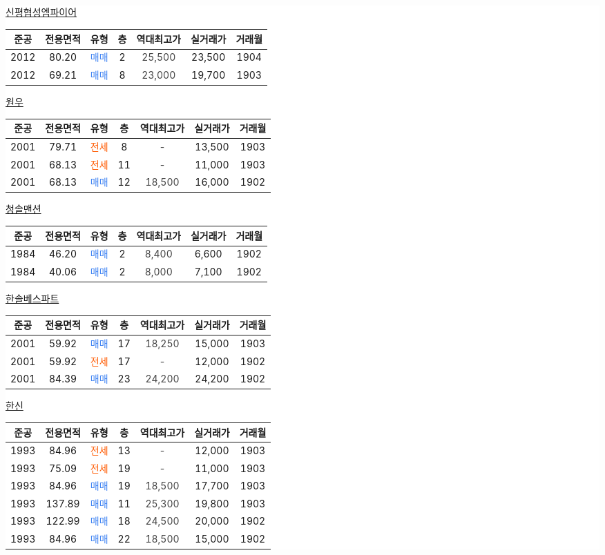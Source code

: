 [신평협성엠파이어](https://search.naver.com/search.naver?query=%EB%B6%80%EC%82%B0%EA%B4%91%EC%97%AD%EC%8B%9C+%EC%82%AC%ED%95%98%EA%B5%AC+%EC%8B%A0%ED%8F%89%EB%8F%99+%EC%8B%A0%ED%8F%89%ED%98%91%EC%84%B1%EC%97%A0%ED%8C%8C%EC%9D%B4%EC%96%B4)

|준공|전용면적|유형|층|역대최고가|실거래가|거래월|
|:---:|:---:|:---:|:---:|:---:|:---:|:---:|
|2012|80.20|<span style="color:#4285f3">매매</span>|2|<span style="color:#444444">25,500</span>|23,500|1904|
|2012|69.21|<span style="color:#4285f3">매매</span>|8|<span style="color:#444444">23,000</span>|19,700|1903|

[원우](https://search.naver.com/search.naver?query=%EB%B6%80%EC%82%B0%EA%B4%91%EC%97%AD%EC%8B%9C+%EC%82%AC%ED%95%98%EA%B5%AC+%EC%8B%A0%ED%8F%89%EB%8F%99+%EC%9B%90%EC%9A%B0)

|준공|전용면적|유형|층|역대최고가|실거래가|거래월|
|:---:|:---:|:---:|:---:|:---:|:---:|:---:|
|2001|79.71|<span style="color:#ff5a00">전세</span>|8|<span style="color:#444444">-</span>|13,500|1903|
|2001|68.13|<span style="color:#ff5a00">전세</span>|11|<span style="color:#444444">-</span>|11,000|1903|
|2001|68.13|<span style="color:#4285f3">매매</span>|12|<span style="color:#444444">18,500</span>|16,000|1902|

[청솔맨션](https://search.naver.com/search.naver?query=%EB%B6%80%EC%82%B0%EA%B4%91%EC%97%AD%EC%8B%9C+%EC%82%AC%ED%95%98%EA%B5%AC+%EC%8B%A0%ED%8F%89%EB%8F%99+%EC%B2%AD%EC%86%94%EB%A7%A8%EC%85%98)

|준공|전용면적|유형|층|역대최고가|실거래가|거래월|
|:---:|:---:|:---:|:---:|:---:|:---:|:---:|
|1984|46.20|<span style="color:#4285f3">매매</span>|2|<span style="color:#444444">8,400</span>|6,600|1902|
|1984|40.06|<span style="color:#4285f3">매매</span>|2|<span style="color:#444444">8,000</span>|7,100|1902|

[한솔베스파트](https://search.naver.com/search.naver?query=%EB%B6%80%EC%82%B0%EA%B4%91%EC%97%AD%EC%8B%9C+%EC%82%AC%ED%95%98%EA%B5%AC+%EC%8B%A0%ED%8F%89%EB%8F%99+%ED%95%9C%EC%86%94%EB%B2%A0%EC%8A%A4%ED%8C%8C%ED%8A%B8)

|준공|전용면적|유형|층|역대최고가|실거래가|거래월|
|:---:|:---:|:---:|:---:|:---:|:---:|:---:|
|2001|59.92|<span style="color:#4285f3">매매</span>|17|<span style="color:#444444">18,250</span>|15,000|1903|
|2001|59.92|<span style="color:#ff5a00">전세</span>|17|<span style="color:#444444">-</span>|12,000|1902|
|2001|84.39|<span style="color:#4285f3">매매</span>|23|<span style="color:#444444">24,200</span>|24,200|1902|

[한신](https://search.naver.com/search.naver?query=%EB%B6%80%EC%82%B0%EA%B4%91%EC%97%AD%EC%8B%9C+%EC%82%AC%ED%95%98%EA%B5%AC+%EC%8B%A0%ED%8F%89%EB%8F%99+%ED%95%9C%EC%8B%A0)

|준공|전용면적|유형|층|역대최고가|실거래가|거래월|
|:---:|:---:|:---:|:---:|:---:|:---:|:---:|
|1993|84.96|<span style="color:#ff5a00">전세</span>|13|<span style="color:#444444">-</span>|12,000|1903|
|1993|75.09|<span style="color:#ff5a00">전세</span>|19|<span style="color:#444444">-</span>|11,000|1903|
|1993|84.96|<span style="color:#4285f3">매매</span>|19|<span style="color:#444444">18,500</span>|17,700|1903|
|1993|137.89|<span style="color:#4285f3">매매</span>|11|<span style="color:#444444">25,300</span>|19,800|1903|
|1993|122.99|<span style="color:#4285f3">매매</span>|18|<span style="color:#444444">24,500</span>|20,000|1902|
|1993|84.96|<span style="color:#4285f3">매매</span>|22|<span style="color:#444444">18,500</span>|15,000|1902|
